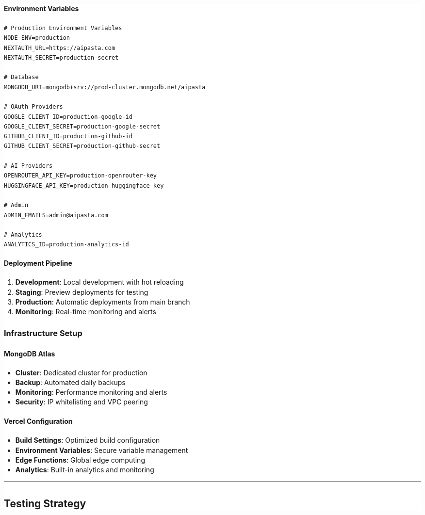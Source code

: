 #### Environment Variables
```env
# Production Environment Variables
NODE_ENV=production
NEXTAUTH_URL=https://aipasta.com
NEXTAUTH_SECRET=production-secret

# Database
MONGODB_URI=mongodb+srv://prod-cluster.mongodb.net/aipasta

# OAuth Providers
GOOGLE_CLIENT_ID=production-google-id
GOOGLE_CLIENT_SECRET=production-google-secret
GITHUB_CLIENT_ID=production-github-id
GITHUB_CLIENT_SECRET=production-github-secret

# AI Providers
OPENROUTER_API_KEY=production-openrouter-key
HUGGINGFACE_API_KEY=production-huggingface-key

# Admin
ADMIN_EMAILS=admin@aipasta.com

# Analytics
ANALYTICS_ID=production-analytics-id
```

#### Deployment Pipeline
1. **Development**: Local development with hot reloading
2. **Staging**: Preview deployments for testing
3. **Production**: Automatic deployments from main branch
4. **Monitoring**: Real-time monitoring and alerts

### Infrastructure Setup

#### MongoDB Atlas
- **Cluster**: Dedicated cluster for production
- **Backup**: Automated daily backups
- **Monitoring**: Performance monitoring and alerts
- **Security**: IP whitelisting and VPC peering

#### Vercel Configuration
- **Build Settings**: Optimized build configuration
- **Environment Variables**: Secure variable management
- **Edge Functions**: Global edge computing
- **Analytics**: Built-in analytics and monitoring

---

## Testing Strategy
